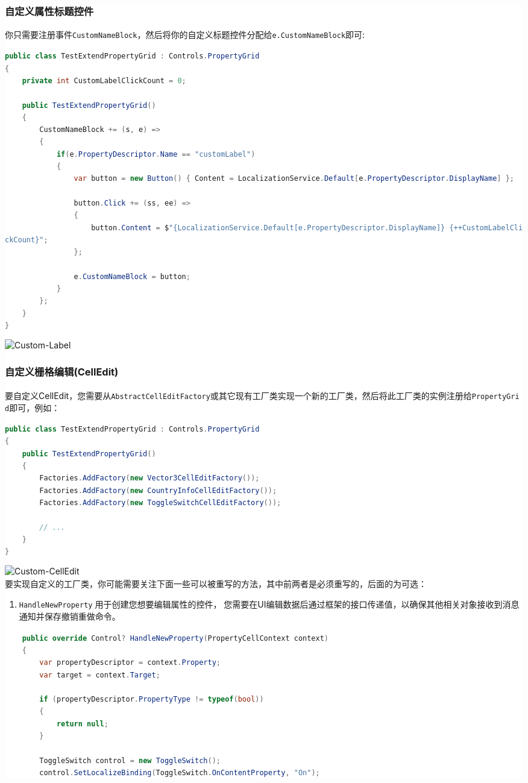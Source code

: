 ### 自定义属性标题控件
你只需要注册事件`CustomNameBlock`，然后将你的自定义标题控件分配给`e.CustomNameBlock`即可:
```C#
public class TestExtendPropertyGrid : Controls.PropertyGrid
{
    private int CustomLabelClickCount = 0;

    public TestExtendPropertyGrid()
    {
        CustomNameBlock += (s, e) =>
        {
            if(e.PropertyDescriptor.Name == "customLabel")
            {
                var button = new Button() { Content = LocalizationService.Default[e.PropertyDescriptor.DisplayName] };
                
                button.Click += (ss, ee) =>
                {
                    button.Content = $"{LocalizationService.Default[e.PropertyDescriptor.DisplayName]} {++CustomLabelClickCount}";
                };

                e.CustomNameBlock = button;
            }                
        };
    }
}
```
![Custom-Label](./Docs/Images/custom-name-control.png) 

### 自定义栅格编辑(CellEdit)
要自定义CellEdit，您需要从`AbstractCellEditFactory`或其它现有工厂类实现一个新的工厂类，然后将此工厂类的实例注册给`PropertyGrid`即可，例如：
```C#
public class TestExtendPropertyGrid : Controls.PropertyGrid
{
    public TestExtendPropertyGrid()
    {
        Factories.AddFactory(new Vector3CellEditFactory());
        Factories.AddFactory(new CountryInfoCellEditFactory());
        Factories.AddFactory(new ToggleSwitchCellEditFactory());

        // ...
    }
}
```  
![Custom-CellEdit](./Docs/Images/custom-celledit.png)  
要实现自定义的工厂类，你可能需要关注下面一些可以被重写的方法，其中前两者是必须重写的，后面的为可选：  
1. `HandleNewProperty` 用于创建您想要编辑属性的控件，
您需要在UI编辑数据后通过框架的接口传递值，以确保其他相关对象接收到消息通知并保存撤销重做命令。
```C#
    public override Control? HandleNewProperty(PropertyCellContext context)
    {
        var propertyDescriptor = context.Property;
        var target = context.Target;

        if (propertyDescriptor.PropertyType != typeof(bool))
        {
            return null;
        }

        ToggleSwitch control = new ToggleSwitch();
        control.SetLocalizeBinding(ToggleSwitch.OnContentProperty, "On");
```